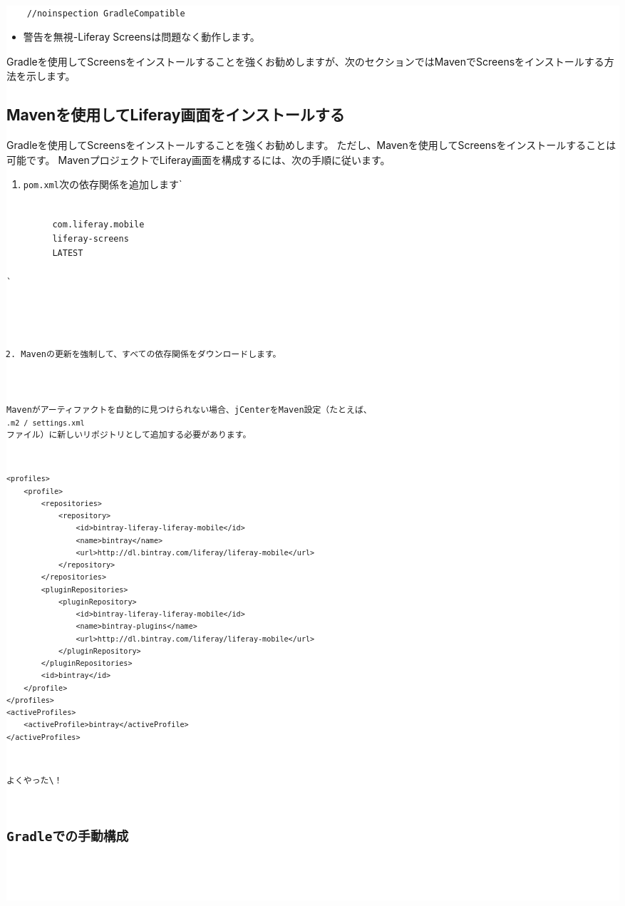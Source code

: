         //noinspection GradleCompatible
        

  - 警告を無視-Liferay Screensは問題なく動作します。

Gradleを使用してScreensをインストールすることを強くお勧めしますが、次のセクションではMavenでScreensをインストールする方法を示します。



## Mavenを使用してLiferay画面をインストールする

Gradleを使用してScreensをインストールすることを強くお勧めします。 ただし、Mavenを使用してScreensをインストールすることは可能です。 MavenプロジェクトでLiferay画面を構成するには、次の手順に従います。

1.  `pom.xml`次の依存関係を追加します`
<pre><code>     <dependency>
         <groupId>com.liferay.mobile</groupId>
         <artifactId>liferay-screens</artifactId>
         <version>LATEST</version>
     </dependency>
`</pre>

2.  Mavenの更新を強制して、すべての依存関係をダウンロードします。

Mavenがアーティファクトを自動的に見つけられない場合、jCenterをMaven設定（たとえば、 `.m2 / settings.xml` ファイル）に新しいリポジトリとして追加する必要があります。

    <profiles>
        <profile>
            <repositories>
                <repository>
                    <id>bintray-liferay-liferay-mobile</id>
                    <name>bintray</name>
                    <url>http://dl.bintray.com/liferay/liferay-mobile</url>
                </repository>
            </repositories>
            <pluginRepositories>
                <pluginRepository>
                    <id>bintray-liferay-liferay-mobile</id>
                    <name>bintray-plugins</name>
                    <url>http://dl.bintray.com/liferay/liferay-mobile</url>
                </pluginRepository>
            </pluginRepositories>
            <id>bintray</id>
        </profile>
    </profiles>
    <activeProfiles>
        <activeProfile>bintray</activeProfile>
    </activeProfiles>
    

よくやった\！



## Gradleでの手動構成
